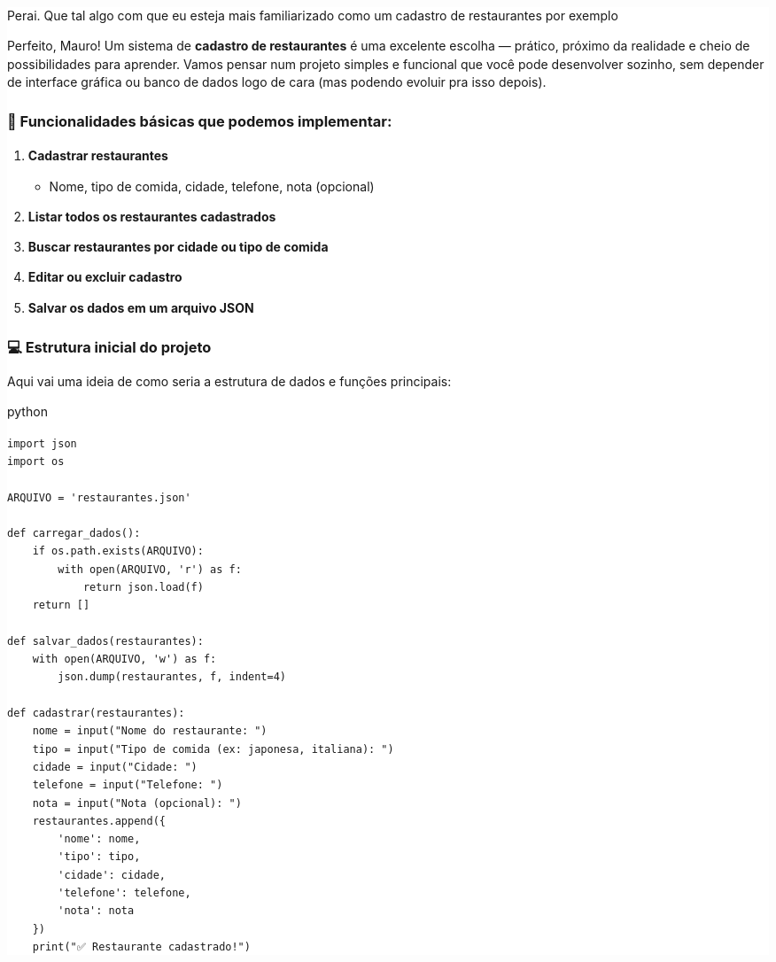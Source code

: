 Perai. Que tal algo com que eu esteja mais familiarizado como um cadastro de restaurantes por exemplo

Perfeito, Mauro! Um sistema de **cadastro de restaurantes** é uma excelente escolha — prático, próximo da realidade e cheio de possibilidades para aprender. Vamos pensar num projeto simples e funcional que você pode desenvolver sozinho, sem depender de interface gráfica ou banco de dados logo de cara (mas podendo evoluir pra isso depois).

### 🧾 Funcionalidades básicas que podemos implementar:

1.  **Cadastrar restaurantes**
    
    *   Nome, tipo de comida, cidade, telefone, nota (opcional)
        
2.  **Listar todos os restaurantes cadastrados**
    
3.  **Buscar restaurantes por cidade ou tipo de comida**
    
4.  **Editar ou excluir cadastro**
    
5.  **Salvar os dados em um arquivo JSON**
    

### 💻 Estrutura inicial do projeto

Aqui vai uma ideia de como seria a estrutura de dados e funções principais:

python

    import json
    import os
    
    ARQUIVO = 'restaurantes.json'
    
    def carregar_dados():
        if os.path.exists(ARQUIVO):
            with open(ARQUIVO, 'r') as f:
                return json.load(f)
        return []
    
    def salvar_dados(restaurantes):
        with open(ARQUIVO, 'w') as f:
            json.dump(restaurantes, f, indent=4)
    
    def cadastrar(restaurantes):
        nome = input("Nome do restaurante: ")
        tipo = input("Tipo de comida (ex: japonesa, italiana): ")
        cidade = input("Cidade: ")
        telefone = input("Telefone: ")
        nota = input("Nota (opcional): ")
        restaurantes.append({
            'nome': nome,
            'tipo': tipo,
            'cidade': cidade,
            'telefone': telefone,
            'nota': nota
        })
        print("✅ Restaurante cadastrado!")
    
